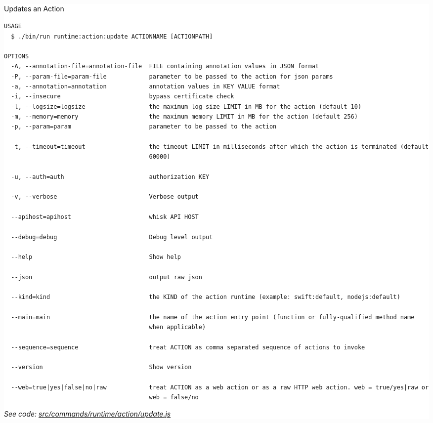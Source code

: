 Updates an Action

```
USAGE
  $ ./bin/run runtime:action:update ACTIONNAME [ACTIONPATH]

OPTIONS
  -A, --annotation-file=annotation-file  FILE containing annotation values in JSON format
  -P, --param-file=param-file            parameter to be passed to the action for json params
  -a, --annotation=annotation            annotation values in KEY VALUE format
  -i, --insecure                         bypass certificate check
  -l, --logsize=logsize                  the maximum log size LIMIT in MB for the action (default 10)
  -m, --memory=memory                    the maximum memory LIMIT in MB for the action (default 256)
  -p, --param=param                      parameter to be passed to the action

  -t, --timeout=timeout                  the timeout LIMIT in milliseconds after which the action is terminated (default
                                         60000)

  -u, --auth=auth                        authorization KEY

  -v, --verbose                          Verbose output

  --apihost=apihost                      whisk API HOST

  --debug=debug                          Debug level output

  --help                                 Show help

  --json                                 output raw json

  --kind=kind                            the KIND of the action runtime (example: swift:default, nodejs:default)

  --main=main                            the name of the action entry point (function or fully-qualified method name
                                         when applicable)

  --sequence=sequence                    treat ACTION as comma separated sequence of actions to invoke

  --version                              Show version

  --web=true|yes|false|no|raw            treat ACTION as a web action or as a raw HTTP web action. web = true/yes|raw or
                                         web = false/no
```

_See code: [src/commands/runtime/action/update.js](https://github.com/adobe/aio-cli-plugin-runtime/blob/v0.0.3/src/commands/runtime/action/update.js)_
